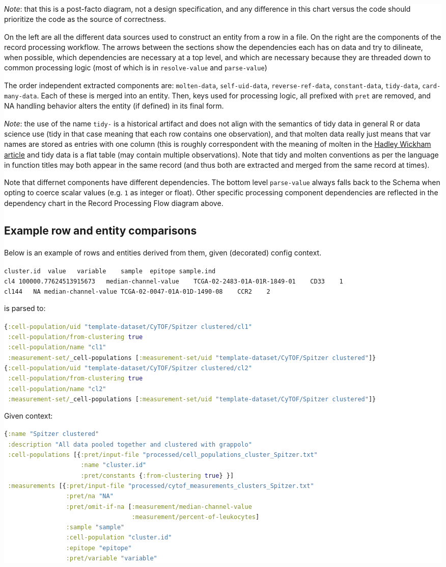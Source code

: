 _Note_: that this is a post-facto diagram, not a design specification, and any difference in this chart versus the code should prioritize the code as the source of correctness.

On the left are all the different data sources used to construct an entity from a row in a file. On the right are the components of the record processing workflow. The arrows between the sections show the dependencies each has on data and try to dilineate, when possible, which
dependencies are necessary at a top level, and which are necessary because they are threaded down to common processing logic (most of which is in `resolve-value` and `parse-value`)

The order independent extracted components are:
`molten-data`, `self-uid-data`, `reverse-ref-data`, `constant-data`, `tidy-data`, `card-many-data`. Each of these is merged into an entity. Then, keys used for processing logic, all prefixed with `pret` are removed, and NA handling behavior alters the entity (if defined) in its final form.

_Note_: the use of the name `tidy-` is a historical artifact and does not align with the semantics of tidy data in general R or data science use (tidy in that case meaning that each row contains one observation), and that molten data really just means that var names are stored as entries with one column (this is roughly correspondent with the meaning of molten in the [Hadley Wickham article](https://vita.had.co.nz/papers/tidy-data.pdf ) and tidy data is a flat table (may contain multiple observations). Note that tidy and molten conventions as per the language in function titles may both appear in the same record (and thus both are extracted and merged from the same record at times).

Note that differnet components have different dependencies. The bottom level `parse-value` always falls back to the Schema when opting to coerce scalar values (e.g. `1` as integer or float). Other specific processing component dependencies are reflected in the dependency chart in the Record Processing Flow diagram above.

## Example row and entity comparisons

Below is an example of rows and entities derived from them, given (decorated) config context.

```
cluster.id	value	variable	sample	epitope	sample.ind
cl4	100000.77624513915673	median-channel-value	TCGA-02-2483-01A-01R-1849-01	CD33	1
cl144	NA median-channel-value	TCGA-02-0047-01A-01D-1490-08	CCR2	2
```

is parsed to:

```clojure
{:cell-population/uid "template-dataset/CyTOF/Spitzer clustered/cl1"
 :cell-population/from-clustering true
 :cell-population/name "cl1"
 :measurement-set/_cell-populations [:measurement-set/uid "template-dataset/CyTOF/Spitzer clustered"]}
{:cell-population/uid "template-dataset/CyTOF/Spitzer clustered/cl2"
 :cell-population/from-clustering true
 :cell-population/name "cl2"
 :measurement-set/_cell-populations [:measurement-set/uid "template-dataset/CyTOF/Spitzer clustered"]}
```

Given context:

```clojure
{:name "Spitzer clustered"
 :description "All data pooled together and clustered with grappolo"
 :cell-populations [{:pret/input-file "processed/cell_populations_cluster_Spitzer.txt"
                     :name "cluster.id"
                     :pret/constants {:from-clustering true} }]
 :measurements [{:pret/input-file "processed/cytof_measurements_clusters_Spitzer.txt"
                 :pret/na "NA"
                 :pret/omit-if-na [:measurement/median-channel-value
                                   :measurement/percent-of-leukocytes]
                 :sample "sample"
                 :cell-population "cluster.id"
                 :epitope "epitope"
                 :pret/variable "variable"
```